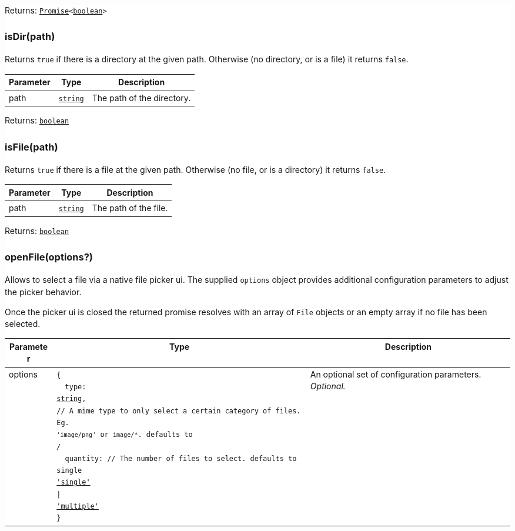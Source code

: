 
Returns: <code style="white-space: nowrap"><a href="https://developer.mozilla.org/en-US/docs/Web/JavaScript/Reference/Global_Objects/Promise" title="View &quot;Promise&quot; on MDN">Promise</a>&lt;<a href="https://developer.mozilla.org/en-US/docs/Web/JavaScript/Data_structures#boolean_type" title="View &quot;boolean&quot; on MDN">boolean</a>&gt;</code>

### isDir(path)



Returns `true` if there is a directory at the given path. Otherwise (no directory, or is a file) it returns `false`.


Parameter|Type|Description
-|-|-
path | <code style="white-space: nowrap"><a href="https://developer.mozilla.org/en-US/docs/Web/JavaScript/Data_structures#string_type" title="View &quot;string&quot; on MDN">string</a></code> | The path of the directory.


Returns: <code style="white-space: nowrap"><a href="https://developer.mozilla.org/en-US/docs/Web/JavaScript/Data_structures#boolean_type" title="View &quot;boolean&quot; on MDN">boolean</a></code>

### isFile(path)



Returns `true` if there is a file at the given path. Otherwise (no file, or is a directory) it returns `false`.


Parameter|Type|Description
-|-|-
path | <code style="white-space: nowrap"><a href="https://developer.mozilla.org/en-US/docs/Web/JavaScript/Data_structures#string_type" title="View &quot;string&quot; on MDN">string</a></code> | The path of the file.


Returns: <code style="white-space: nowrap"><a href="https://developer.mozilla.org/en-US/docs/Web/JavaScript/Data_structures#boolean_type" title="View &quot;boolean&quot; on MDN">boolean</a></code>

### openFile(options?)



Allows to select a file via a native file picker ui. The supplied `options` object provides additional configuration parameters to adjust the picker behavior.

Once the picker ui is closed the returned promise resolves with an array of `File` objects or an empty array if no file has been selected.


Parameter|Type|Description
-|-|-
options | <code style="white-space: nowrap">{<br/>&nbsp;&nbsp;type: <a href="https://developer.mozilla.org/en-US/docs/Web/JavaScript/Data_structures#string_type" title="View &quot;string&quot; on MDN">string</a>, // A mime type to only select a certain category of files. Eg. `'image/png'` or `image/*`. defaults to */*<br/>&nbsp;&nbsp;quantity: // The number of files to select. defaults to single<br/><a href="https://developer.mozilla.org/en-US/docs/Web/JavaScript/Data_structures#string_type" title="View &quot;string&quot; on MDN">'single'</a> &#124; <a href="https://developer.mozilla.org/en-US/docs/Web/JavaScript/Data_structures#string_type" title="View &quot;string&quot; on MDN">'multiple'</a><br/>}</code> | An optional set of configuration parameters. *Optional.*
